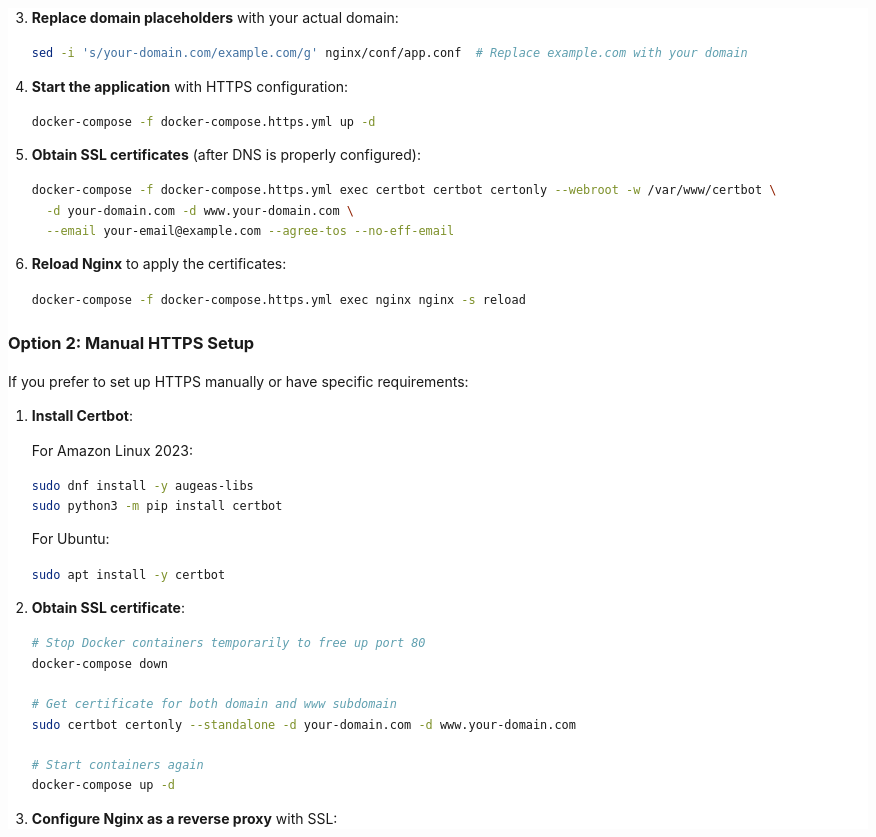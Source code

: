 3. **Replace domain placeholders** with your actual domain:

   ```bash
   sed -i 's/your-domain.com/example.com/g' nginx/conf/app.conf  # Replace example.com with your domain
   ```

4. **Start the application** with HTTPS configuration:

   ```bash
   docker-compose -f docker-compose.https.yml up -d
   ```

5. **Obtain SSL certificates** (after DNS is properly configured):

   ```bash
   docker-compose -f docker-compose.https.yml exec certbot certbot certonly --webroot -w /var/www/certbot \
     -d your-domain.com -d www.your-domain.com \
     --email your-email@example.com --agree-tos --no-eff-email
   ```

6. **Reload Nginx** to apply the certificates:

   ```bash
   docker-compose -f docker-compose.https.yml exec nginx nginx -s reload
   ```

### Option 2: Manual HTTPS Setup

If you prefer to set up HTTPS manually or have specific requirements:

1. **Install Certbot**:

   For Amazon Linux 2023:
   ```bash
   sudo dnf install -y augeas-libs
   sudo python3 -m pip install certbot
   ```

   For Ubuntu:
   ```bash
   sudo apt install -y certbot
   ```

2. **Obtain SSL certificate**:

   ```bash
   # Stop Docker containers temporarily to free up port 80
   docker-compose down
   
   # Get certificate for both domain and www subdomain
   sudo certbot certonly --standalone -d your-domain.com -d www.your-domain.com
   
   # Start containers again
   docker-compose up -d
   ```

3. **Configure Nginx as a reverse proxy** with SSL:
